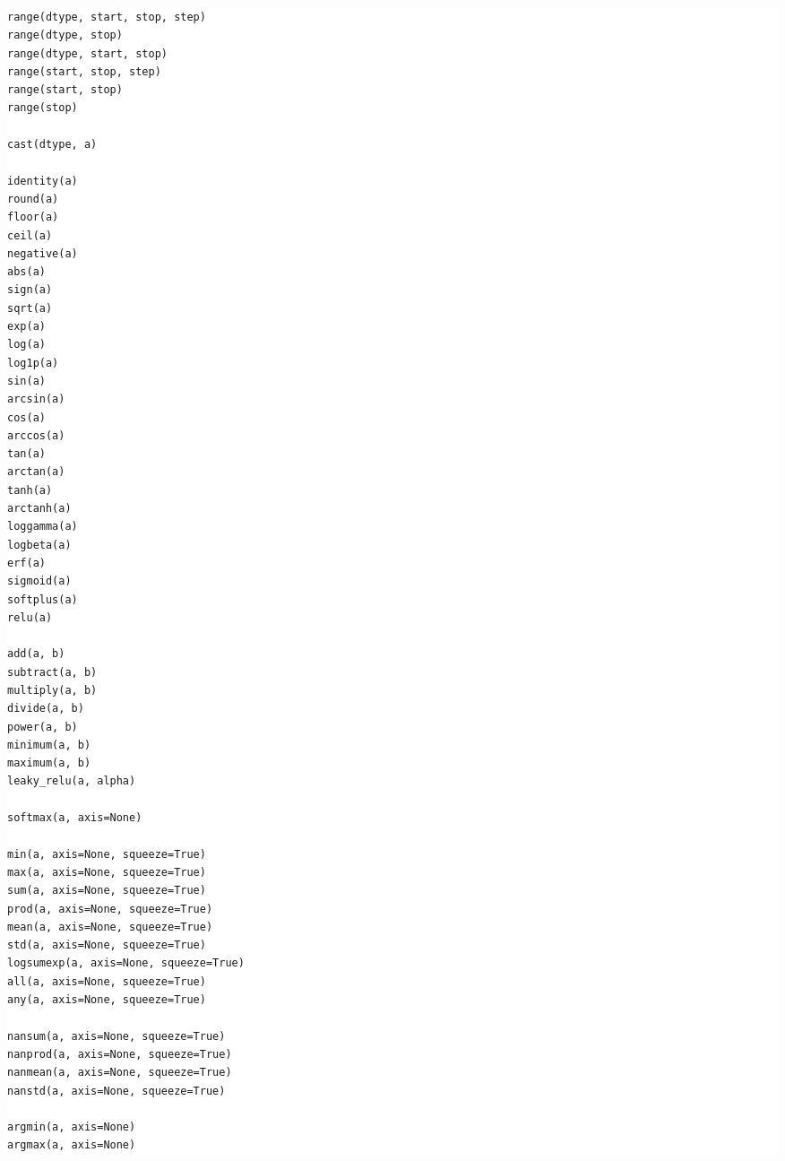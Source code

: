 ```
range(dtype, start, stop, step)
range(dtype, stop)
range(dtype, start, stop)
range(start, stop, step)
range(start, stop)
range(stop)

cast(dtype, a)

identity(a)
round(a)
floor(a)
ceil(a)
negative(a)
abs(a)
sign(a)
sqrt(a)
exp(a)
log(a)
log1p(a)
sin(a)
arcsin(a)
cos(a)
arccos(a)
tan(a)
arctan(a)
tanh(a)
arctanh(a)
loggamma(a)
logbeta(a)
erf(a)
sigmoid(a)
softplus(a)
relu(a)

add(a, b)
subtract(a, b)
multiply(a, b)
divide(a, b)
power(a, b)
minimum(a, b)
maximum(a, b)
leaky_relu(a, alpha)

softmax(a, axis=None)

min(a, axis=None, squeeze=True)
max(a, axis=None, squeeze=True)
sum(a, axis=None, squeeze=True)
prod(a, axis=None, squeeze=True)
mean(a, axis=None, squeeze=True)
std(a, axis=None, squeeze=True)
logsumexp(a, axis=None, squeeze=True)
all(a, axis=None, squeeze=True)
any(a, axis=None, squeeze=True)

nansum(a, axis=None, squeeze=True)
nanprod(a, axis=None, squeeze=True)
nanmean(a, axis=None, squeeze=True)
nanstd(a, axis=None, squeeze=True)

argmin(a, axis=None)
argmax(a, axis=None)
```